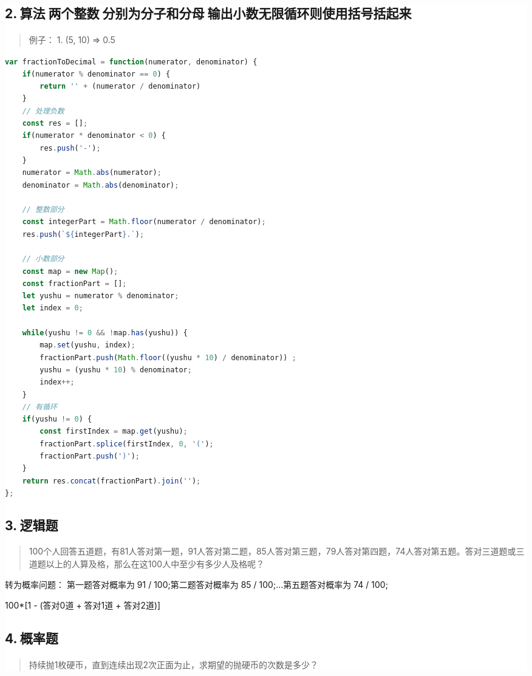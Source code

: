 ## 2. 算法 两个整数 分别为分子和分母 输出小数无限循环则使用括号括起来
> 例子： 1. (5, 10) =>  0.5

```js
var fractionToDecimal = function(numerator, denominator) {
    if(numerator % denominator == 0) {
        return '' + (numerator / denominator)
    }
    // 处理负数
    const res = [];
    if(numerator * denominator < 0) {
        res.push('-');
    }
    numerator = Math.abs(numerator);
    denominator = Math.abs(denominator);

    // 整数部分
    const integerPart = Math.floor(numerator / denominator);
    res.push(`${integerPart}.`);

    // 小数部分
    const map = new Map();
    const fractionPart = [];
    let yushu = numerator % denominator;
    let index = 0;

    while(yushu != 0 && !map.has(yushu)) {
        map.set(yushu, index);
        fractionPart.push(Math.floor((yushu * 10) / denominator)) ;
        yushu = (yushu * 10) % denominator;
        index++;
    }
    // 有循环
    if(yushu != 0) {
        const firstIndex = map.get(yushu);
        fractionPart.splice(firstIndex, 0, '(');
        fractionPart.push(')');
    }
    return res.concat(fractionPart).join('');
};
```

## 3. 逻辑题
> 100个人回答五道题，有81人答对第一题，91人答对第二题，85人答对第三题，79人答对第四题，74人答对第五题。答对三道题或三道题以上的人算及格，那么在这100人中至少有多少人及格呢？

转为概率问题： 
第一题答对概率为 91 / 100;第二题答对概率为 85 / 100;...第五题答对概率为 74 / 100;

100*[1 - (答对0道 + 答对1道 + 答对2道)] 

## 4. 概率题
> 持续抛1枚硬币，直到连续出现2次正面为止，求期望的抛硬币的次数是多少？
